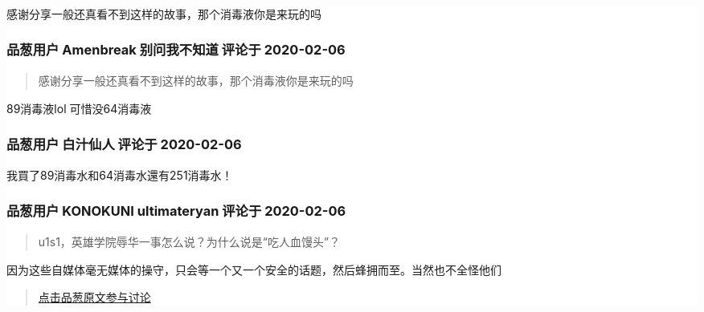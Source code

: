 感谢分享一般还真看不到这样的故事，那个消毒液你是来玩的吗
        


            
### 品葱用户 **Amenbreak 别问我不知道** 评论于 2020-02-06
        
> 感谢分享一般还真看不到这样的故事，那个消毒液你是来玩的吗

  
89消毒液lol 可惜没64消毒液
        


            
### 品葱用户 **白汁仙人** 评论于 2020-02-06
        
我買了89消毒水和64消毒水還有251消毒水！
        


            
### 品葱用户 **KONOKUNI ultimateryan** 评论于 2020-02-06
        
> u1s1，英雄学院辱华一事怎么说？为什么说是“吃人血馒头”？

  
因为这些自媒体毫无媒体的操守，只会等一个又一个安全的话题，然后蜂拥而至。当然也不全怪他们
        



> [点击品葱原文参与讨论](https://pincong.rocks/article/13771)

